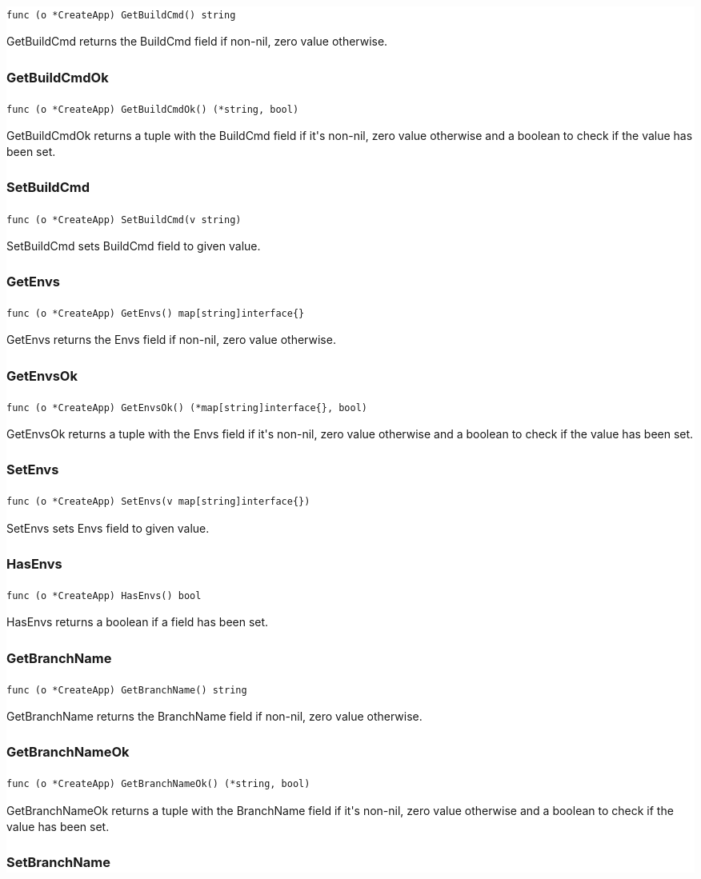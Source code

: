 `func (o *CreateApp) GetBuildCmd() string`

GetBuildCmd returns the BuildCmd field if non-nil, zero value otherwise.

### GetBuildCmdOk

`func (o *CreateApp) GetBuildCmdOk() (*string, bool)`

GetBuildCmdOk returns a tuple with the BuildCmd field if it's non-nil, zero value otherwise
and a boolean to check if the value has been set.

### SetBuildCmd

`func (o *CreateApp) SetBuildCmd(v string)`

SetBuildCmd sets BuildCmd field to given value.


### GetEnvs

`func (o *CreateApp) GetEnvs() map[string]interface{}`

GetEnvs returns the Envs field if non-nil, zero value otherwise.

### GetEnvsOk

`func (o *CreateApp) GetEnvsOk() (*map[string]interface{}, bool)`

GetEnvsOk returns a tuple with the Envs field if it's non-nil, zero value otherwise
and a boolean to check if the value has been set.

### SetEnvs

`func (o *CreateApp) SetEnvs(v map[string]interface{})`

SetEnvs sets Envs field to given value.

### HasEnvs

`func (o *CreateApp) HasEnvs() bool`

HasEnvs returns a boolean if a field has been set.

### GetBranchName

`func (o *CreateApp) GetBranchName() string`

GetBranchName returns the BranchName field if non-nil, zero value otherwise.

### GetBranchNameOk

`func (o *CreateApp) GetBranchNameOk() (*string, bool)`

GetBranchNameOk returns a tuple with the BranchName field if it's non-nil, zero value otherwise
and a boolean to check if the value has been set.

### SetBranchName
